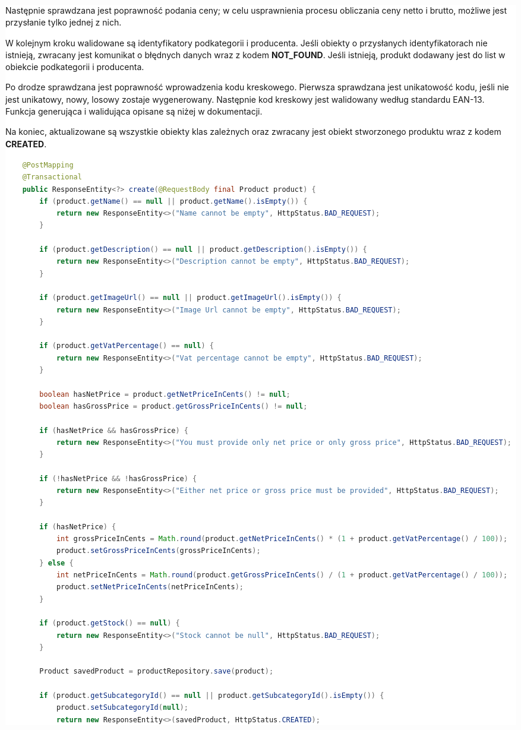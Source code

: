 Następnie sprawdzana jest poprawność podania ceny; w celu usprawnienia procesu obliczania ceny netto i brutto, możliwe jest przysłanie tylko jednej z nich.

W kolejnym kroku walidowane są identyfikatory podkategorii i producenta. Jeśli obiekty o przysłanych identyfikatorach nie istnieją, zwracany jest komunikat o błędnych danych wraz z kodem **NOT_FOUND**. Jeśli istnieją, produkt dodawany jest do list w obiekcie podkategorii i producenta.

Po drodze sprawdzana jest poprawność wprowadzenia kodu kreskowego. Pierwsza sprawdzana jest unikatowość kodu, jeśli nie jest unikatowy, nowy, losowy zostaje wygenerowany. Następnie kod kreskowy jest walidowany według standardu EAN-13. Funkcja generująca i walidująca opisane są niżej w dokumentacji.

Na koniec, aktualizowane są wszystkie obiekty klas zależnych oraz zwracany jest obiekt stworzonego produktu wraz z kodem **CREATED**.

```java
    @PostMapping
    @Transactional
    public ResponseEntity<?> create(@RequestBody final Product product) {
        if (product.getName() == null || product.getName().isEmpty()) {
            return new ResponseEntity<>("Name cannot be empty", HttpStatus.BAD_REQUEST);
        }

        if (product.getDescription() == null || product.getDescription().isEmpty()) {
            return new ResponseEntity<>("Description cannot be empty", HttpStatus.BAD_REQUEST);
        }

        if (product.getImageUrl() == null || product.getImageUrl().isEmpty()) {
            return new ResponseEntity<>("Image Url cannot be empty", HttpStatus.BAD_REQUEST);
        }

        if (product.getVatPercentage() == null) {
            return new ResponseEntity<>("Vat percentage cannot be empty", HttpStatus.BAD_REQUEST);
        }

        boolean hasNetPrice = product.getNetPriceInCents() != null;
        boolean hasGrossPrice = product.getGrossPriceInCents() != null;

        if (hasNetPrice && hasGrossPrice) {
            return new ResponseEntity<>("You must provide only net price or only gross price", HttpStatus.BAD_REQUEST);
        }

        if (!hasNetPrice && !hasGrossPrice) {
            return new ResponseEntity<>("Either net price or gross price must be provided", HttpStatus.BAD_REQUEST);
        }

        if (hasNetPrice) {
            int grossPriceInCents = Math.round(product.getNetPriceInCents() * (1 + product.getVatPercentage() / 100));
            product.setGrossPriceInCents(grossPriceInCents);
        } else {
            int netPriceInCents = Math.round(product.getGrossPriceInCents() / (1 + product.getVatPercentage() / 100));
            product.setNetPriceInCents(netPriceInCents);
        }

        if (product.getStock() == null) {
            return new ResponseEntity<>("Stock cannot be null", HttpStatus.BAD_REQUEST);
        }

        Product savedProduct = productRepository.save(product);

        if (product.getSubcategoryId() == null || product.getSubcategoryId().isEmpty()) {
            product.setSubcategoryId(null);
            return new ResponseEntity<>(savedProduct, HttpStatus.CREATED);
```